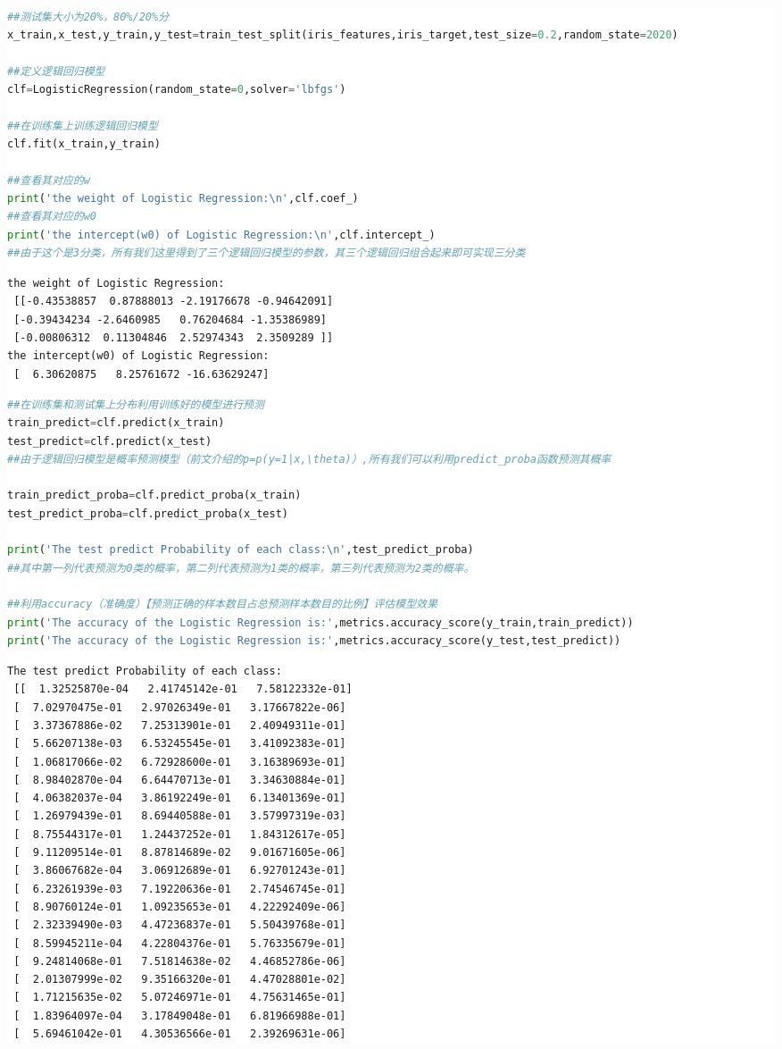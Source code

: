 ```python
##测试集大小为20%，80%/20%分
x_train,x_test,y_train,y_test=train_test_split(iris_features,iris_target,test_size=0.2,random_state=2020)

##定义逻辑回归模型
clf=LogisticRegression(random_state=0,solver='lbfgs')

##在训练集上训练逻辑回归模型
clf.fit(x_train,y_train)

##查看其对应的w
print('the weight of Logistic Regression:\n',clf.coef_)
##查看其对应的w0
print('the intercept(w0) of Logistic Regression:\n',clf.intercept_)
##由于这个是3分类，所有我们这里得到了三个逻辑回归模型的参数，其三个逻辑回归组合起来即可实现三分类
```

```
the weight of Logistic Regression:
 [[-0.43538857  0.87888013 -2.19176678 -0.94642091]
 [-0.39434234 -2.6460985   0.76204684 -1.35386989]
 [-0.00806312  0.11304846  2.52974343  2.3509289 ]]
the intercept(w0) of Logistic Regression:
 [  6.30620875   8.25761672 -16.63629247]
```

```python
##在训练集和测试集上分布利用训练好的模型进行预测
train_predict=clf.predict(x_train)
test_predict=clf.predict(x_test)
##由于逻辑回归模型是概率预测模型（前文介绍的p=p(y=1|x,\theta)）,所有我们可以利用predict_proba函数预测其概率

train_predict_proba=clf.predict_proba(x_train)
test_predict_proba=clf.predict_proba(x_test)

print('The test predict Probability of each class:\n',test_predict_proba)
##其中第一列代表预测为0类的概率，第二列代表预测为1类的概率，第三列代表预测为2类的概率。

##利用accuracy（准确度）【预测正确的样本数目占总预测样本数目的比例】评估模型效果
print('The accuracy of the Logistic Regression is:',metrics.accuracy_score(y_train,train_predict))
print('The accuracy of the Logistic Regression is:',metrics.accuracy_score(y_test,test_predict))
```

```
The test predict Probability of each class:
 [[  1.32525870e-04   2.41745142e-01   7.58122332e-01]
 [  7.02970475e-01   2.97026349e-01   3.17667822e-06]
 [  3.37367886e-02   7.25313901e-01   2.40949311e-01]
 [  5.66207138e-03   6.53245545e-01   3.41092383e-01]
 [  1.06817066e-02   6.72928600e-01   3.16389693e-01]
 [  8.98402870e-04   6.64470713e-01   3.34630884e-01]
 [  4.06382037e-04   3.86192249e-01   6.13401369e-01]
 [  1.26979439e-01   8.69440588e-01   3.57997319e-03]
 [  8.75544317e-01   1.24437252e-01   1.84312617e-05]
 [  9.11209514e-01   8.87814689e-02   9.01671605e-06]
 [  3.86067682e-04   3.06912689e-01   6.92701243e-01]
 [  6.23261939e-03   7.19220636e-01   2.74546745e-01]
 [  8.90760124e-01   1.09235653e-01   4.22292409e-06]
 [  2.32339490e-03   4.47236837e-01   5.50439768e-01]
 [  8.59945211e-04   4.22804376e-01   5.76335679e-01]
 [  9.24814068e-01   7.51814638e-02   4.46852786e-06]
 [  2.01307999e-02   9.35166320e-01   4.47028801e-02]
 [  1.71215635e-02   5.07246971e-01   4.75631465e-01]
 [  1.83964097e-04   3.17849048e-01   6.81966988e-01]
 [  5.69461042e-01   4.30536566e-01   2.39269631e-06]
```
